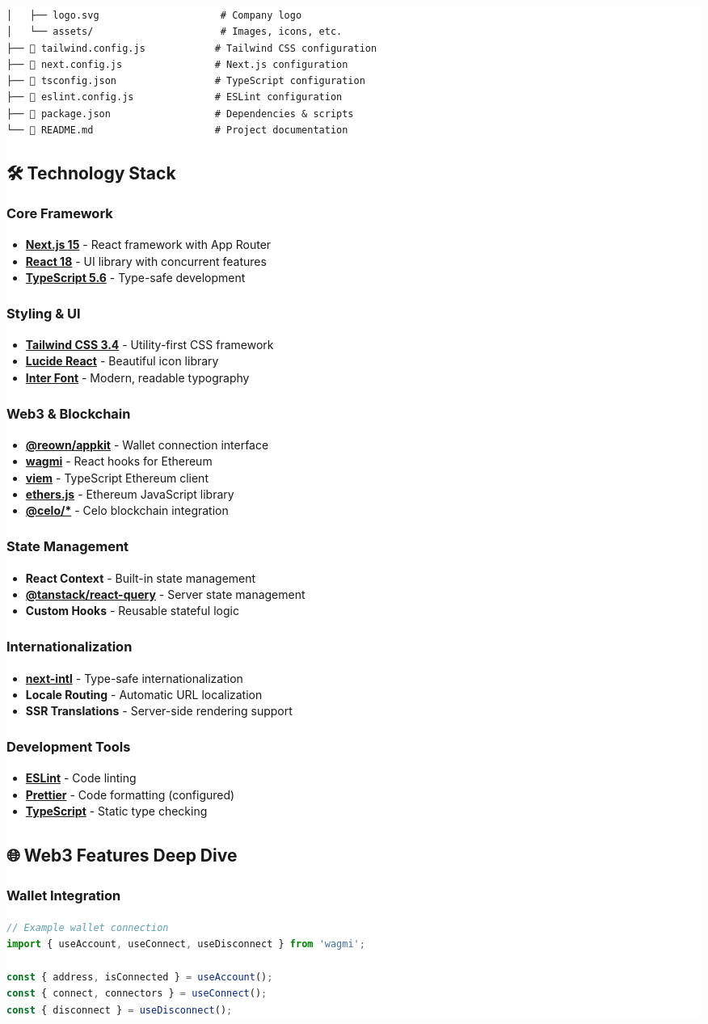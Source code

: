 ```
│   ├── logo.svg                     # Company logo
│   └── assets/                      # Images, icons, etc.
├── 📄 tailwind.config.js            # Tailwind CSS configuration
├── 📄 next.config.js                # Next.js configuration
├── 📄 tsconfig.json                 # TypeScript configuration
├── 📄 eslint.config.js              # ESLint configuration
├── 📄 package.json                  # Dependencies & scripts
└── 📄 README.md                     # Project documentation
```

## 🛠️ Technology Stack

### **Core Framework**
- **[Next.js 15](https://nextjs.org/)** - React framework with App Router
- **[React 18](https://reactjs.org/)** - UI library with concurrent features
- **[TypeScript 5.6](https://www.typescriptlang.org/)** - Type-safe development

### **Styling & UI**
- **[Tailwind CSS 3.4](https://tailwindcss.com/)** - Utility-first CSS framework
- **[Lucide React](https://lucide.dev/)** - Beautiful icon library
- **[Inter Font](https://fonts.google.com/)** - Modern, readable typography

### **Web3 & Blockchain**
- **[@reown/appkit](https://github.com/WalletConnect/web3modal)** - Wallet connection interface
- **[wagmi](https://wagmi.sh/)** - React hooks for Ethereum
- **[viem](https://viem.sh/)** - TypeScript Ethereum client
- **[ethers.js](https://ethers.org/)** - Ethereum JavaScript library
- **[@celo/*](https://celo.org/)** - Celo blockchain integration

### **State Management**
- **React Context** - Built-in state management
- **[@tanstack/react-query](https://tanstack.com/query)** - Server state management
- **Custom Hooks** - Reusable stateful logic

### **Internationalization**
- **[next-intl](https://next-intl-docs.vercel.app/)** - Type-safe internationalization
- **Locale Routing** - Automatic URL localization
- **SSR Translations** - Server-side rendering support

### **Development Tools**
- **[ESLint](https://eslint.org/)** - Code linting
- **[Prettier](https://prettier.io/)** - Code formatting (configured)
- **[TypeScript](https://www.typescriptlang.org/)** - Static type checking

## 🌐 Web3 Features Deep Dive

### **Wallet Integration**
```typescript
// Example wallet connection
import { useAccount, useConnect, useDisconnect } from 'wagmi';

const { address, isConnected } = useAccount();
const { connect, connectors } = useConnect();
const { disconnect } = useDisconnect();
```
